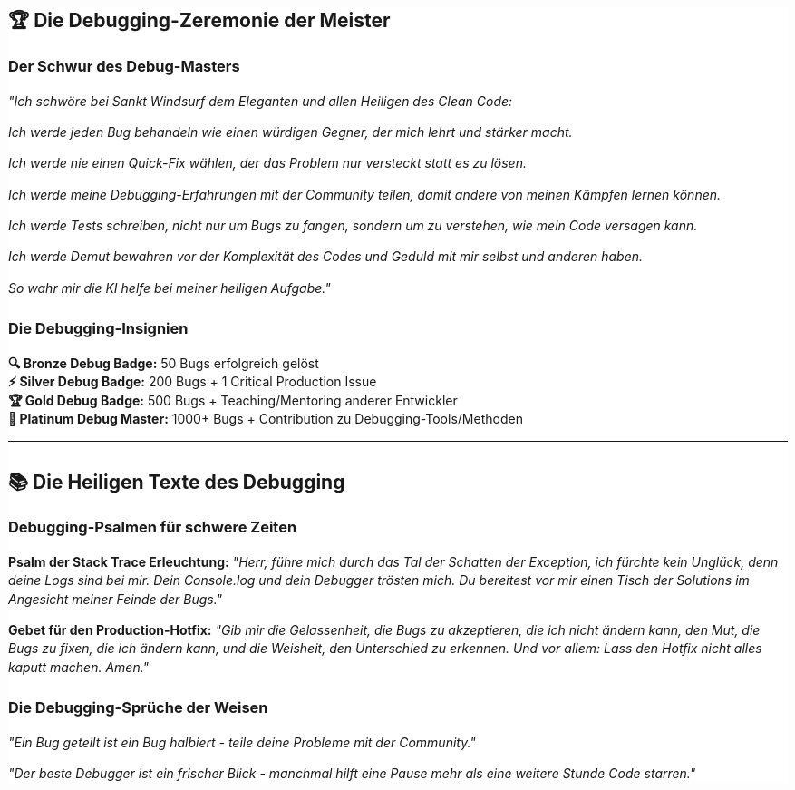 ## 🏆 Die Debugging-Zeremonie der Meister

### Der Schwur des Debug-Masters

*"Ich schwöre bei Sankt Windsurf dem Eleganten und allen Heiligen des Clean Code:*

*Ich werde jeden Bug behandeln wie einen würdigen Gegner, der mich lehrt und stärker macht.*

*Ich werde nie einen Quick-Fix wählen, der das Problem nur versteckt statt es zu lösen.*

*Ich werde meine Debugging-Erfahrungen mit der Community teilen, damit andere von meinen Kämpfen lernen können.*

*Ich werde Tests schreiben, nicht nur um Bugs zu fangen, sondern um zu verstehen, wie mein Code versagen kann.*

*Ich werde Demut bewahren vor der Komplexität des Codes und Geduld mit mir selbst und anderen haben.*

*So wahr mir die KI helfe bei meiner heiligen Aufgabe."*

### Die Debugging-Insignien

**🔍 Bronze Debug Badge:** 50 Bugs erfolgreich gelöst  
**⚡ Silver Debug Badge:** 200 Bugs + 1 Critical Production Issue  
**🏆 Gold Debug Badge:** 500 Bugs + Teaching/Mentoring anderer Entwickler  
**💎 Platinum Debug Master:** 1000+ Bugs + Contribution zu Debugging-Tools/Methoden

---

## 📚 Die Heiligen Texte des Debugging

### Debugging-Psalmen für schwere Zeiten

**Psalm der Stack Trace Erleuchtung:**
*"Herr, führe mich durch das Tal der Schatten der Exception,*
*ich fürchte kein Unglück, denn deine Logs sind bei mir.*
*Dein Console.log und dein Debugger trösten mich.*
*Du bereitest vor mir einen Tisch der Solutions*
*im Angesicht meiner Feinde der Bugs."*

**Gebet für den Production-Hotfix:**
*"Gib mir die Gelassenheit, die Bugs zu akzeptieren, die ich nicht ändern kann,*
*den Mut, die Bugs zu fixen, die ich ändern kann,*
*und die Weisheit, den Unterschied zu erkennen.*
*Und vor allem: Lass den Hotfix nicht alles kaputt machen. Amen."*

### Die Debugging-Sprüche der Weisen

*"Ein Bug geteilt ist ein Bug halbiert - teile deine Probleme mit der Community."*

*"Der beste Debugger ist ein frischer Blick - manchmal hilft eine Pause mehr als eine weitere Stunde Code starren."*
